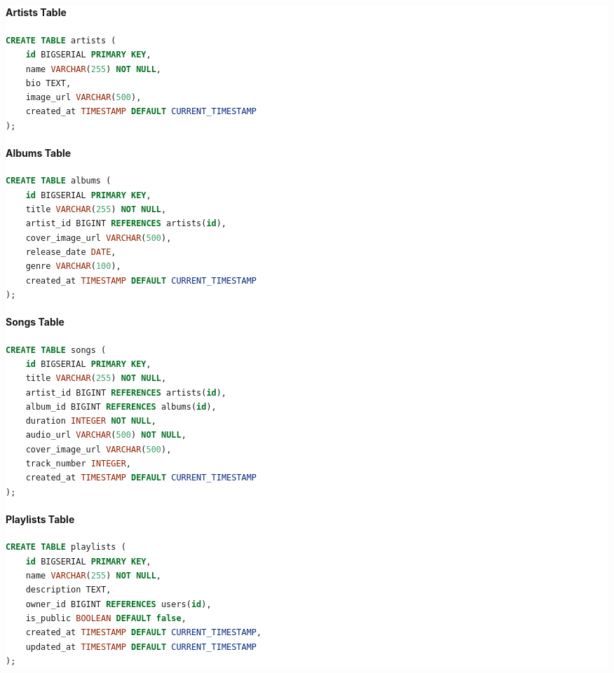 #### Artists Table

```sql
CREATE TABLE artists (
    id BIGSERIAL PRIMARY KEY,
    name VARCHAR(255) NOT NULL,
    bio TEXT,
    image_url VARCHAR(500),
    created_at TIMESTAMP DEFAULT CURRENT_TIMESTAMP
);
```

#### Albums Table

```sql
CREATE TABLE albums (
    id BIGSERIAL PRIMARY KEY,
    title VARCHAR(255) NOT NULL,
    artist_id BIGINT REFERENCES artists(id),
    cover_image_url VARCHAR(500),
    release_date DATE,
    genre VARCHAR(100),
    created_at TIMESTAMP DEFAULT CURRENT_TIMESTAMP
);
```

#### Songs Table

```sql
CREATE TABLE songs (
    id BIGSERIAL PRIMARY KEY,
    title VARCHAR(255) NOT NULL,
    artist_id BIGINT REFERENCES artists(id),
    album_id BIGINT REFERENCES albums(id),
    duration INTEGER NOT NULL,
    audio_url VARCHAR(500) NOT NULL,
    cover_image_url VARCHAR(500),
    track_number INTEGER,
    created_at TIMESTAMP DEFAULT CURRENT_TIMESTAMP
);
```

#### Playlists Table

```sql
CREATE TABLE playlists (
    id BIGSERIAL PRIMARY KEY,
    name VARCHAR(255) NOT NULL,
    description TEXT,
    owner_id BIGINT REFERENCES users(id),
    is_public BOOLEAN DEFAULT false,
    created_at TIMESTAMP DEFAULT CURRENT_TIMESTAMP,
    updated_at TIMESTAMP DEFAULT CURRENT_TIMESTAMP
);
```
